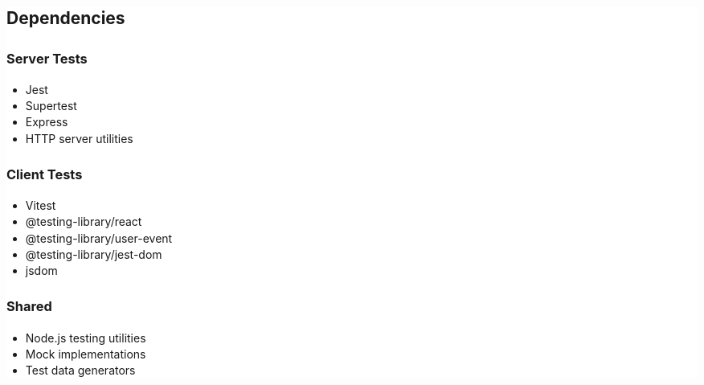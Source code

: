 ## Dependencies

### Server Tests
- Jest
- Supertest
- Express
- HTTP server utilities

### Client Tests
- Vitest
- @testing-library/react
- @testing-library/user-event
- @testing-library/jest-dom
- jsdom

### Shared
- Node.js testing utilities
- Mock implementations
- Test data generators